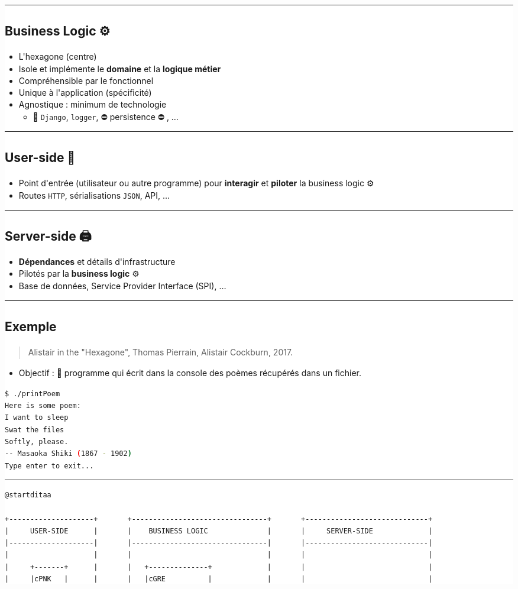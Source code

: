 ```plantuml
```

---

## Business Logic ⚙️

- L'hexagone (centre)
- Isole et implémente le **domaine** et la **logique métier**
- Compréhensible par le fonctionnel
- Unique à l'application (spécificité)
- Agnostique : minimum de technologie
  - 🚫 `Django`, `logger`, ⛔ persistence ⛔ , …

---

## User-side 👤

- Point d'entrée (utilisateur ou autre programme) pour **interagir** et **piloter** la business logic ⚙️
- Routes `HTTP`, sérialisations `JSON`, API, …

---

## Server-side 🖨️

- **Dépendances** et détails d'infrastructure
- Pilotés par la **business logic** ⚙️
- Base de données, Service Provider Interface (SPI), …

---

## Exemple

> Alistair in the "Hexagone", Thomas Pierrain, Alistair Cockburn, 2017.

- Objectif : 💬 programme qui écrit dans la console des poèmes récupérés dans un fichier.

```sh
$ ./printPoem
Here is some poem:
I want to sleep
Swat the files
Softly, please.
-- Masaoka Shiki (1867 - 1902)
Type enter to exit...
```

---

```plantuml
@startditaa

+--------------------+       +--------------------------------+       +-----------------------------+
|     USER-SIDE      |       |    BUSINESS LOGIC              |       |     SERVER-SIDE             |
|--------------------|       |--------------------------------|       |-----------------------------|
|                    |       |                                |       |                             |
|     +-------+      |       |   +--------------+             |       |                             |
|     |cPNK   |      |       |   |cGRE          |             |       |                             |
```